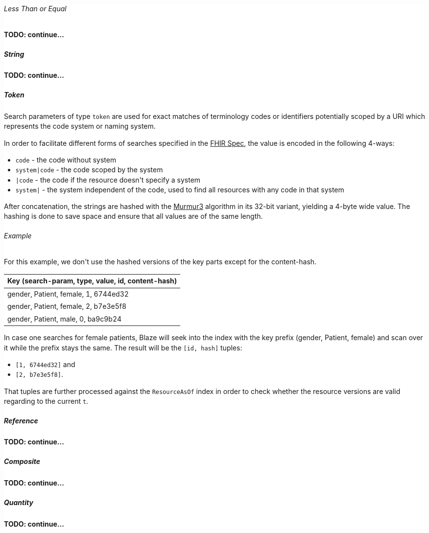 ###### Less Than or Equal

**TODO: continue...**

##### String

**TODO: continue...**

##### Token

Search parameters of type `token` are used for exact matches of terminology codes or identifiers potentially scoped by a URI which represents the code system or naming system.

In order to facilitate different forms of searches specified in the [FHIR Spec][6], the value is encoded in the following 4-ways:
* `code` - the code without system
* `system|code` - the code scoped by the system
* `|code` - the code if the resource doesn't specify a system
* `system|` - the system independent of the code, used to find all resources with any code in that system

After concatenation, the strings are hashed with the [Murmur3][7] algorithm in its 32-bit variant, yielding a 4-byte wide value. The hashing is done to save space and ensure that all values are of the same length.

###### Example

For this example, we don't use the hashed versions of the key parts except for the content-hash.

| Key (search-param, type, value, id, content-hash) |
|---------------------------------------------------|
| gender, Patient, female, 1, 6744ed32              |
| gender, Patient, female, 2, b7e3e5f8              |
| gender, Patient, male, 0, ba9c9b24                |

In case one searches for female patients, Blaze will seek into the index with the key prefix (gender, Patient, female) and scan over it while the prefix stays the same. The result will be the `[id, hash]` tuples:
* `[1, 6744ed32]` and
* `[2, b7e3e5f8]`.

That tuples are further processed against the `ResourceAsOf` index in order to check whether the resource versions are valid regarding to the current `t`.

##### Reference

**TODO: continue...**

##### Composite

**TODO: continue...**

##### Quantity

**TODO: continue...**


[1]: <https://www.datomic.com>
[2]: <https://xtdb.com>
[3]: <https://en.wikipedia.org/wiki/Persistent_data_structure>
[4]: <https://en.wikipedia.org/wiki/Copy-on-write>
[5]: <https://www.mongodb.com>
[6]: <https://www.hl7.org/fhir/search.html#token>
[7]: <https://en.wikipedia.org/wiki/MurmurHash>